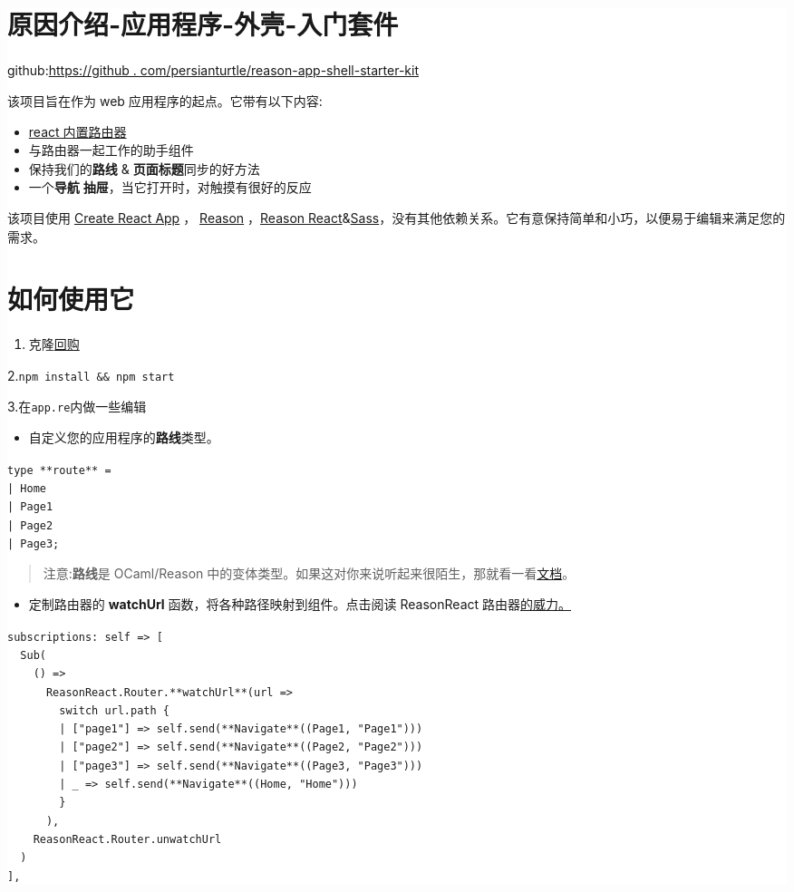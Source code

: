 # 原因介绍-应用程序-外壳-入门套件

github:[https://github . com/persianturtle/reason-app-shell-starter-kit](https://github.com/persianturtle/reason-app-shell-starter-kit)

该项目旨在作为 web 应用程序的起点。它带有以下内容:

*   [react 内置路由器](https://reasonml.github.io/reason-react/docs/en/router.html)
*   与路由器一起工作的助手组件
*   保持我们的**路线** & **页面标题**同步的好方法
*   一个**导航** **抽屉**，当它打开时，对触摸有很好的反应

该项目使用 [Create React App](https://github.com/reasonml-community/reason-scripts) ， [Reason](https://reasonml.github.io/) ，[Reason React](https://reasonml.github.io/reason-react/)&[Sass](https://sass-lang.com/)，没有其他依赖关系。它有意保持简单和小巧，以便易于编辑来满足您的需求。

# 如何使用它

1.  克隆[回购](https://github.com/persianturtle/reason-app-shell-starter-kit)

2.`npm install && npm start`

3.在`app.re`内做一些编辑

*   自定义您的应用程序的**路线**类型。

```
type **route** =
| Home
| Page1
| Page2
| Page3;
```

> 注意:**路线**是 OCaml/Reason 中的变体类型。如果这对你来说听起来很陌生，那就看一看[文档](https://reasonml.github.io/docs/en/variant.html)。

*   定制路由器的 **watchUrl** 函数，将各种路径映射到组件。点击阅读 ReasonReact 路由器[的威力。](https://reasonml.github.io/reason-react/docs/en/router.html)

```
subscriptions: self => [
  Sub(
    () =>
      ReasonReact.Router.**watchUrl**(url =>
        switch url.path {
        | ["page1"] => self.send(**Navigate**((Page1, "Page1")))
        | ["page2"] => self.send(**Navigate**((Page2, "Page2")))
        | ["page3"] => self.send(**Navigate**((Page3, "Page3")))
        | _ => self.send(**Navigate**((Home, "Home")))
        }
      ),
    ReasonReact.Router.unwatchUrl
  )
],
```
